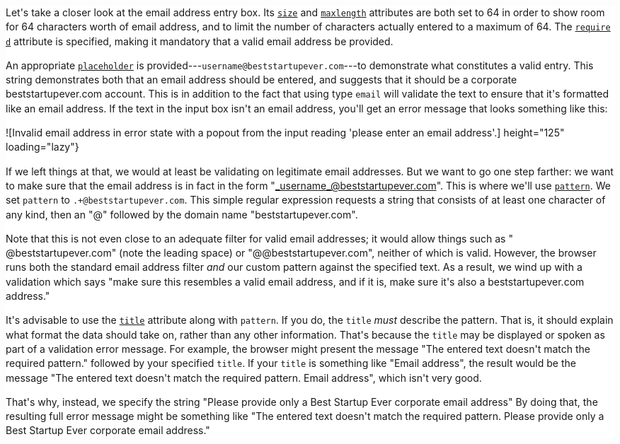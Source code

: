 Let\'s take a closer look at the email address entry box. Its
[`size`](../input#size) and [`maxlength`](../input#maxlength) attributes
are both set to 64 in order to show room for 64 characters worth of
email address, and to limit the number of characters actually entered to
a maximum of 64. The [`required`](../input#required) attribute is
specified, making it mandatory that a valid email address be provided.

An appropriate [`placeholder`](../input#placeholder) is
provided---`username@beststartupever.com`---to demonstrate what
constitutes a valid entry. This string demonstrates both that an email
address should be entered, and suggests that it should be a corporate
beststartupever.com account. This is in addition to the fact that using
type `email` will validate the text to ensure that it\'s formatted like
an email address. If the text in the input box isn\'t an email address,
you\'ll get an error message that looks something like this:

![Invalid email address in error state with a popout from the input
reading \'please enter an email
address\'.]
height="125" loading="lazy"}

If we left things at that, we would at least be validating on legitimate
email addresses. But we want to go one step farther: we want to make
sure that the email address is in fact in the form
\"<_username_@beststartupever.com>\". This is where we\'ll use
[`pattern`](../input#pattern). We set `pattern` to
`.+@beststartupever.com`. This simple regular expression requests a
string that consists of at least one character of any kind, then an
\"@\" followed by the domain name \"beststartupever.com\".

Note that this is not even close to an adequate filter for valid email
addresses; it would allow things such as \" \@beststartupever.com\"
(note the leading space) or \"@@beststartupever.com\", neither of which
is valid. However, the browser runs both the standard email address
filter *and* our custom pattern against the specified text. As a result,
we wind up with a validation which says \"make sure this resembles a
valid email address, and if it is, make sure it\'s also a
beststartupever.com address.\"

It\'s advisable to use the [`title`](../../global_attributes#title)
attribute along with `pattern`. If you do, the `title` *must* describe
the pattern. That is, it should explain what format the data should take
on, rather than any other information. That\'s because the `title` may
be displayed or spoken as part of a validation error message. For
example, the browser might present the message \"The entered text
doesn\'t match the required pattern.\" followed by your specified
`title`. If your `title` is something like \"Email address\", the result
would be the message \"The entered text doesn\'t match the required
pattern. Email address\", which isn\'t very good.

That\'s why, instead, we specify the string \"Please provide only a Best
Startup Ever corporate email address\" By doing that, the resulting full
error message might be something like \"The entered text doesn\'t match
the required pattern. Please provide only a Best Startup Ever corporate
email address.\"
